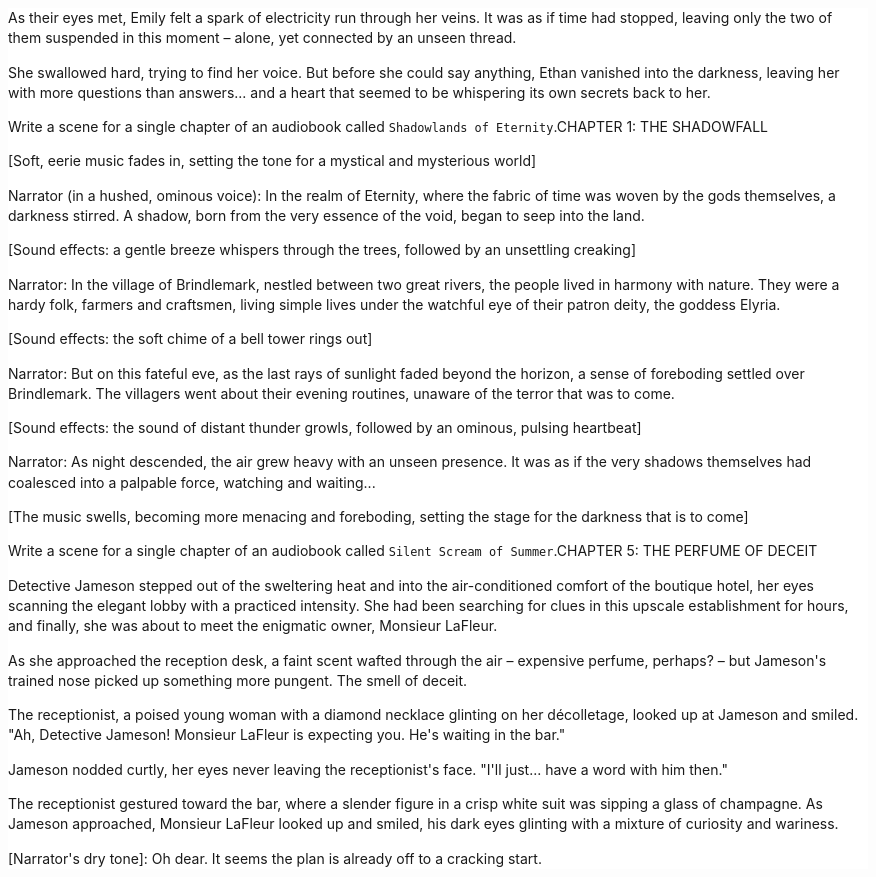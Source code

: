 As their eyes met, Emily felt a spark of electricity run through her veins. It was as if time had stopped, leaving only the two of them suspended in this moment – alone, yet connected by an unseen thread.

She swallowed hard, trying to find her voice. But before she could say anything, Ethan vanished into the darkness, leaving her with more questions than answers... and a heart that seemed to be whispering its own secrets back to her.<end>

Write a scene for a single chapter of an audiobook called `Shadowlands of Eternity`.<start>CHAPTER 1: THE SHADOWFALL

[Soft, eerie music fades in, setting the tone for a mystical and mysterious world]

Narrator (in a hushed, ominous voice): In the realm of Eternity, where the fabric of time was woven by the gods themselves, a darkness stirred. A shadow, born from the very essence of the void, began to seep into the land.

[Sound effects: a gentle breeze whispers through the trees, followed by an unsettling creaking]

Narrator: In the village of Brindlemark, nestled between two great rivers, the people lived in harmony with nature. They were a hardy folk, farmers and craftsmen, living simple lives under the watchful eye of their patron deity, the goddess Elyria.

[Sound effects: the soft chime of a bell tower rings out]

Narrator: But on this fateful eve, as the last rays of sunlight faded beyond the horizon, a sense of foreboding settled over Brindlemark. The villagers went about their evening routines, unaware of the terror that was to come.

[Sound effects: the sound of distant thunder growls, followed by an ominous, pulsing heartbeat]

Narrator: As night descended, the air grew heavy with an unseen presence. It was as if the very shadows themselves had coalesced into a palpable force, watching and waiting...

[The music swells, becoming more menacing and foreboding, setting the stage for the darkness that is to come]<end>

Write a scene for a single chapter of an audiobook called `Silent Scream of Summer`.<start>CHAPTER 5: THE PERFUME OF DECEIT

Detective Jameson stepped out of the sweltering heat and into the air-conditioned comfort of the boutique hotel, her eyes scanning the elegant lobby with a practiced intensity. She had been searching for clues in this upscale establishment for hours, and finally, she was about to meet the enigmatic owner, Monsieur LaFleur.

As she approached the reception desk, a faint scent wafted through the air – expensive perfume, perhaps? – but Jameson's trained nose picked up something more pungent. The smell of deceit.

The receptionist, a poised young woman with a diamond necklace glinting on her décolletage, looked up at Jameson and smiled. "Ah, Detective Jameson! Monsieur LaFleur is expecting you. He's waiting in the bar."

Jameson nodded curtly, her eyes never leaving the receptionist's face. "I'll just... have a word with him then."

The receptionist gestured toward the bar, where a slender figure in a crisp white suit was sipping a glass of champagne. As Jameson approached, Monsieur LaFleur looked up and smiled, his dark eyes glinting with a mixture of curiosity and wariness.


[Narrator's dry tone]: Oh dear. It seems the plan is already off to a cracking start.